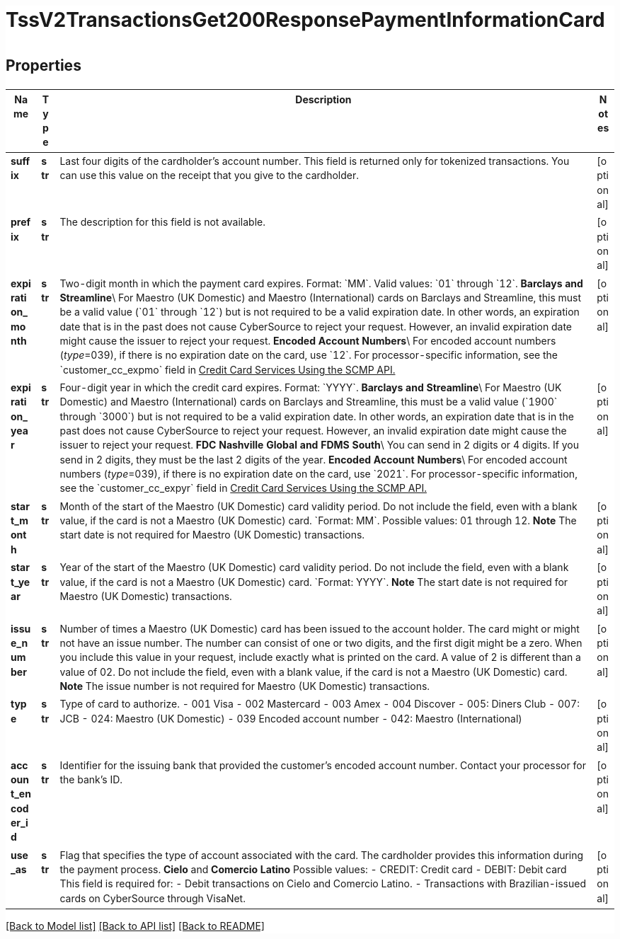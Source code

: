 # TssV2TransactionsGet200ResponsePaymentInformationCard

## Properties
Name | Type | Description | Notes
------------ | ------------- | ------------- | -------------
**suffix** | **str** | Last four digits of the cardholder’s account number. This field is returned only for tokenized transactions. You can use this value on the receipt that you give to the cardholder.  | [optional] 
**prefix** | **str** | The description for this field is not available. | [optional] 
**expiration_month** | **str** | Two-digit month in which the payment card expires.  Format: &#x60;MM&#x60;.  Valid values: &#x60;01&#x60; through &#x60;12&#x60;.  **Barclays and Streamline**\\ For Maestro (UK Domestic) and Maestro (International) cards on Barclays and Streamline, this must be a valid value (&#x60;01&#x60; through &#x60;12&#x60;) but is not required to be a valid expiration date. In other words, an expiration date that is in the past does not cause CyberSource to reject your request. However, an invalid expiration date might cause the issuer to reject your request.  **Encoded Account Numbers**\\ For encoded account numbers (_type_&#x3D;039), if there is no expiration date on the card, use &#x60;12&#x60;.  For processor-specific information, see the &#x60;customer_cc_expmo&#x60; field in [Credit Card Services Using the SCMP API.](http://apps.cybersource.com/library/documentation/dev_guides/CC_Svcs_SCMP_API/html)  | [optional] 
**expiration_year** | **str** | Four-digit year in which the credit card expires.  Format: &#x60;YYYY&#x60;.   **Barclays and Streamline**\\ For Maestro (UK Domestic) and Maestro (International) cards on Barclays and Streamline, this must be a valid value (&#x60;1900&#x60; through &#x60;3000&#x60;) but is not required to be a valid expiration date. In other words, an expiration date that is in the past does not cause CyberSource to reject your request. However, an invalid expiration date might cause the issuer to reject your request.  **FDC Nashville Global and FDMS South**\\ You can send in 2 digits or 4 digits. If you send in 2 digits, they must be the last 2 digits of the year.  **Encoded Account Numbers**\\ For encoded account numbers (_type_&#x3D;039), if there is no expiration date on the card, use &#x60;2021&#x60;.  For processor-specific information, see the &#x60;customer_cc_expyr&#x60; field in [Credit Card Services Using the SCMP API.](http://apps.cybersource.com/library/documentation/dev_guides/CC_Svcs_SCMP_API/html)  | [optional] 
**start_month** | **str** | Month of the start of the Maestro (UK Domestic) card validity period. Do not include the field, even with a blank value, if the card is not a Maestro (UK Domestic) card. &#x60;Format: MM&#x60;. Possible values: 01 through 12.  **Note** The start date is not required for Maestro (UK Domestic) transactions.  | [optional] 
**start_year** | **str** | Year of the start of the Maestro (UK Domestic) card validity period. Do not include the field, even with a blank value, if the card is not a Maestro (UK Domestic) card. &#x60;Format: YYYY&#x60;.  **Note** The start date is not required for Maestro (UK Domestic) transactions.  | [optional] 
**issue_number** | **str** | Number of times a Maestro (UK Domestic) card has been issued to the account holder. The card might or might not have an issue number. The number can consist of one or two digits, and the first digit might be a zero. When you include this value in your request, include exactly what is printed on the card. A value of 2 is different than a value of 02. Do not include the field, even with a blank value, if the card is not a Maestro (UK Domestic) card.  **Note** The issue number is not required for Maestro (UK Domestic) transactions.  | [optional] 
**type** | **str** | Type of card to authorize. - 001 Visa - 002 Mastercard - 003 Amex - 004 Discover - 005: Diners Club - 007: JCB - 024: Maestro (UK Domestic) - 039 Encoded account number - 042: Maestro (International)  | [optional] 
**account_encoder_id** | **str** | Identifier for the issuing bank that provided the customer’s encoded account number. Contact your processor for the bank’s ID.  | [optional] 
**use_as** | **str** | Flag that specifies the type of account associated with the card. The cardholder provides this information during the payment process.  **Cielo** and **Comercio Latino**  Possible values:   - CREDIT: Credit card  - DEBIT: Debit card  This field is required for:  - Debit transactions on Cielo and Comercio Latino.  - Transactions with Brazilian-issued cards on CyberSource through VisaNet.  | [optional] 

[[Back to Model list]](../README.md#documentation-for-models) [[Back to API list]](../README.md#documentation-for-api-endpoints) [[Back to README]](../README.md)


